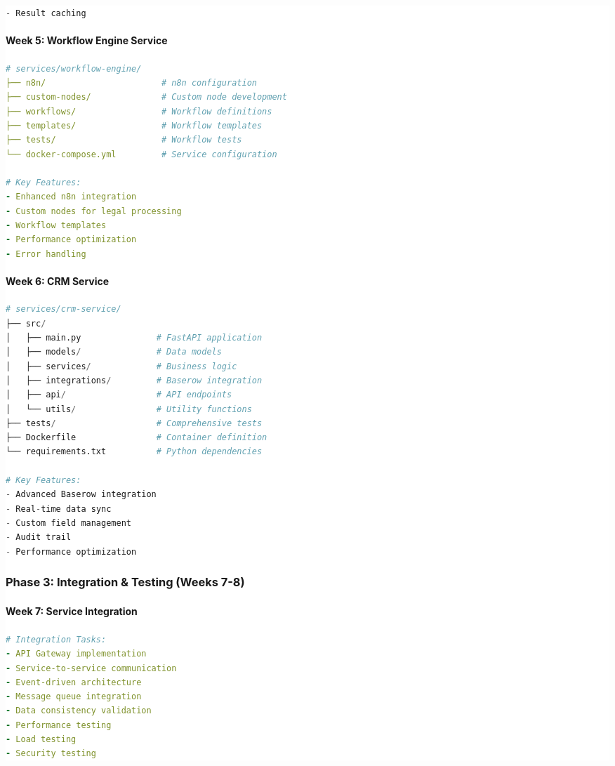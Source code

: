 ```typescript
- Result caching
```

#### **Week 5: Workflow Engine Service**
```yaml
# services/workflow-engine/
├── n8n/                       # n8n configuration
├── custom-nodes/              # Custom node development
├── workflows/                 # Workflow definitions
├── templates/                 # Workflow templates
├── tests/                     # Workflow tests
└── docker-compose.yml         # Service configuration

# Key Features:
- Enhanced n8n integration
- Custom nodes for legal processing
- Workflow templates
- Performance optimization
- Error handling
```

#### **Week 6: CRM Service**
```python
# services/crm-service/
├── src/
│   ├── main.py               # FastAPI application
│   ├── models/               # Data models
│   ├── services/             # Business logic
│   ├── integrations/         # Baserow integration
│   ├── api/                  # API endpoints
│   └── utils/                # Utility functions
├── tests/                    # Comprehensive tests
├── Dockerfile                # Container definition
└── requirements.txt          # Python dependencies

# Key Features:
- Advanced Baserow integration
- Real-time data sync
- Custom field management
- Audit trail
- Performance optimization
```

### **Phase 3: Integration & Testing (Weeks 7-8)**

#### **Week 7: Service Integration**
```yaml
# Integration Tasks:
- API Gateway implementation
- Service-to-service communication
- Event-driven architecture
- Message queue integration
- Data consistency validation
- Performance testing
- Load testing
- Security testing
```
